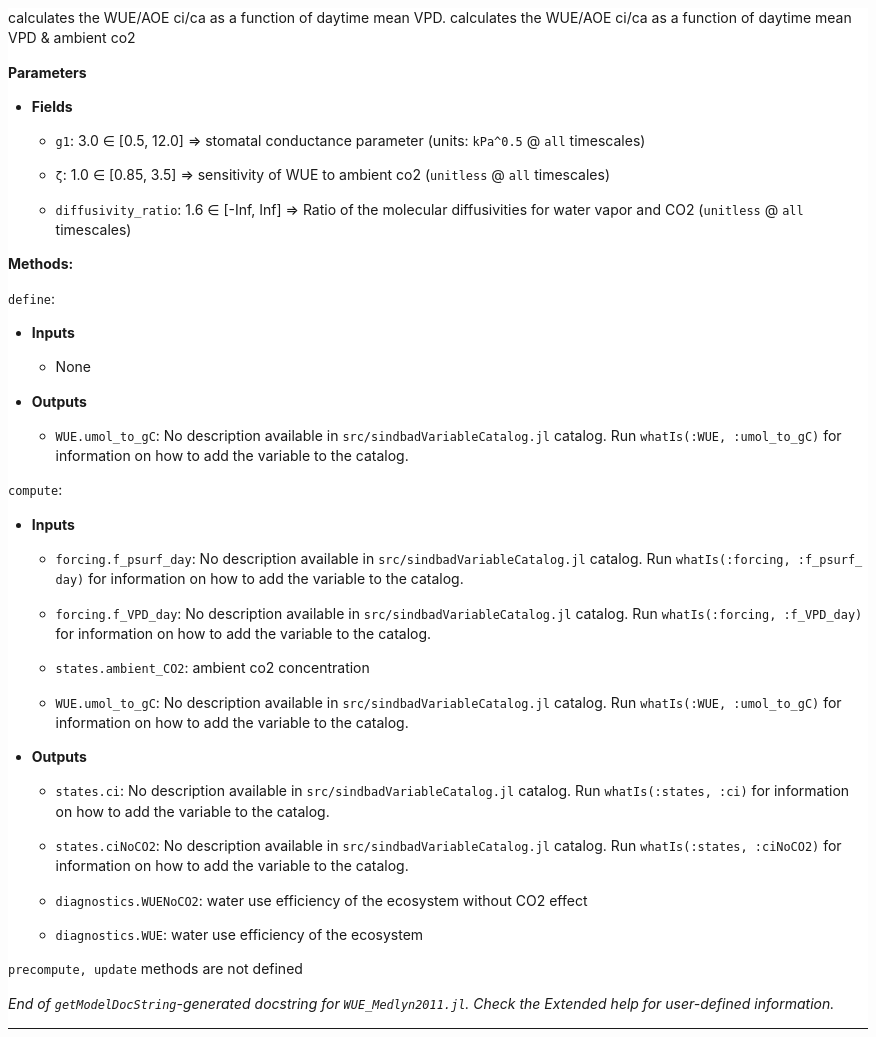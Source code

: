 
calculates the WUE/AOE ci/ca as a function of daytime mean VPD. calculates the WUE/AOE ci/ca as a function of daytime mean VPD &amp; ambient co2

**Parameters**
- **Fields**
  - `g1`: 3.0 ∈ [0.5, 12.0] =&gt; stomatal conductance parameter (units: `kPa^0.5` @ `all` timescales)
    
  - `ζ`: 1.0 ∈ [0.85, 3.5] =&gt; sensitivity of WUE to ambient co2 (`unitless` @ `all` timescales)
    
  - `diffusivity_ratio`: 1.6 ∈ [-Inf, Inf] =&gt; Ratio of the molecular diffusivities for water vapor and CO2 (`unitless` @ `all` timescales)
    
  

**Methods:**

`define`:
- **Inputs**
  - None
    
  
- **Outputs**
  - `WUE.umol_to_gC`: No description available in `src/sindbadVariableCatalog.jl` catalog. Run `whatIs(:WUE, :umol_to_gC)` for information on how to add the variable to the catalog.
    
  

`compute`:
- **Inputs**
  - `forcing.f_psurf_day`: No description available in `src/sindbadVariableCatalog.jl` catalog. Run `whatIs(:forcing, :f_psurf_day)` for information on how to add the variable to the catalog.
    
  - `forcing.f_VPD_day`: No description available in `src/sindbadVariableCatalog.jl` catalog. Run `whatIs(:forcing, :f_VPD_day)` for information on how to add the variable to the catalog.
    
  - `states.ambient_CO2`: ambient co2 concentration
    
  - `WUE.umol_to_gC`: No description available in `src/sindbadVariableCatalog.jl` catalog. Run `whatIs(:WUE, :umol_to_gC)` for information on how to add the variable to the catalog.
    
  
- **Outputs**
  - `states.ci`: No description available in `src/sindbadVariableCatalog.jl` catalog. Run `whatIs(:states, :ci)` for information on how to add the variable to the catalog.
    
  - `states.ciNoCO2`: No description available in `src/sindbadVariableCatalog.jl` catalog. Run `whatIs(:states, :ciNoCO2)` for information on how to add the variable to the catalog.
    
  - `diagnostics.WUENoCO2`: water use efficiency of the ecosystem without CO2 effect
    
  - `diagnostics.WUE`: water use efficiency of the ecosystem
    
  

`precompute, update` methods are not defined

_End of `getModelDocString`-generated docstring for `WUE_Medlyn2011.jl`. Check the Extended help for user-defined information._


---
